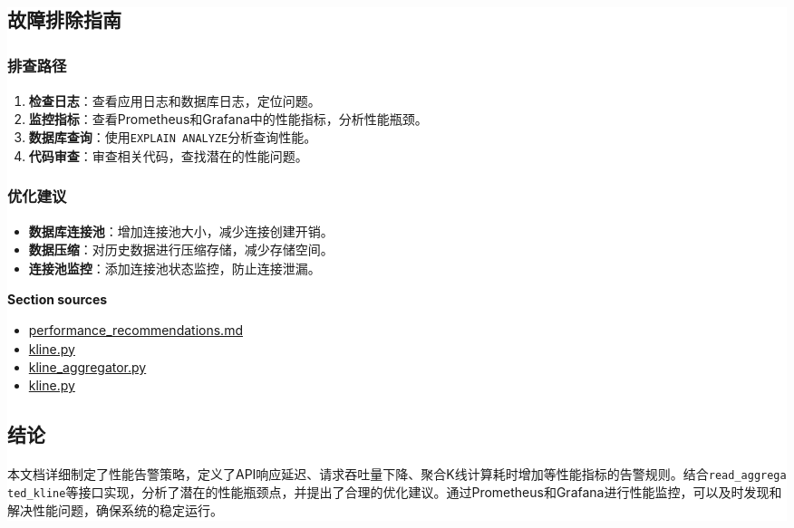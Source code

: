 ## 故障排除指南
### 排查路径
1. **检查日志**：查看应用日志和数据库日志，定位问题。
2. **监控指标**：查看Prometheus和Grafana中的性能指标，分析性能瓶颈。
3. **数据库查询**：使用`EXPLAIN ANALYZE`分析查询性能。
4. **代码审查**：审查相关代码，查找潜在的性能问题。

### 优化建议
- **数据库连接池**：增加连接池大小，减少连接创建开销。
- **数据压缩**：对历史数据进行压缩存储，减少存储空间。
- **连接池监控**：添加连接池状态监控，防止连接泄漏。

**Section sources**
- [performance_recommendations.md](file://performance_recommendations.md#L1-L108)
- [kline.py](file://app/api/v1/endpoints/kline.py#L1-L195)
- [kline_aggregator.py](file://app/services/kline_aggregator.py#L1-L251)
- [kline.py](file://app/crud/kline.py#L1-L355)

## 结论
本文档详细制定了性能告警策略，定义了API响应延迟、请求吞吐量下降、聚合K线计算耗时增加等性能指标的告警规则。结合`read_aggregated_kline`等接口实现，分析了潜在的性能瓶颈点，并提出了合理的优化建议。通过Prometheus和Grafana进行性能监控，可以及时发现和解决性能问题，确保系统的稳定运行。